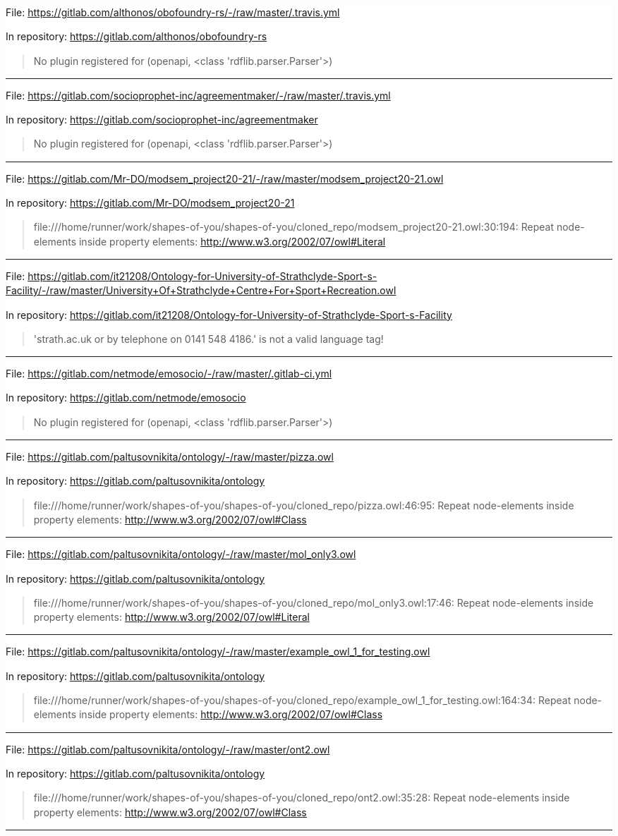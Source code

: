File: https://gitlab.com/althonos/obofoundry-rs/-/raw/master/.travis.yml

In repository: https://gitlab.com/althonos/obofoundry-rs
> No plugin registered for (openapi, <class 'rdflib.parser.Parser'>)

---
File: https://gitlab.com/socioprophet-inc/agreementmaker/-/raw/master/.travis.yml

In repository: https://gitlab.com/socioprophet-inc/agreementmaker
> No plugin registered for (openapi, <class 'rdflib.parser.Parser'>)

---
File: https://gitlab.com/Mr-DO/modsem_project20-21/-/raw/master/modsem_project20-21.owl

In repository: https://gitlab.com/Mr-DO/modsem_project20-21
> file:///home/runner/work/shapes-of-you/shapes-of-you/cloned_repo/modsem_project20-21.owl:30:194: Repeat node-elements inside property elements: http://www.w3.org/2002/07/owl#Literal

---
File: https://gitlab.com/it21208/Ontology-for-University-of-Strathclyde-Sport-s-Facility/-/raw/master/University+Of+Strathclyde+Centre+For+Sport+Recreation.owl

In repository: https://gitlab.com/it21208/Ontology-for-University-of-Strathclyde-Sport-s-Facility
> 'strath.ac.uk or by telephone on 0141 548 4186.' is not a valid language tag!

---
File: https://gitlab.com/netmode/emosocio/-/raw/master/.gitlab-ci.yml

In repository: https://gitlab.com/netmode/emosocio
> No plugin registered for (openapi, <class 'rdflib.parser.Parser'>)

---
File: https://gitlab.com/paltusovnikita/ontology/-/raw/master/pizza.owl

In repository: https://gitlab.com/paltusovnikita/ontology
> file:///home/runner/work/shapes-of-you/shapes-of-you/cloned_repo/pizza.owl:46:95: Repeat node-elements inside property elements: http://www.w3.org/2002/07/owl#Class

---
File: https://gitlab.com/paltusovnikita/ontology/-/raw/master/mol_only3.owl

In repository: https://gitlab.com/paltusovnikita/ontology
> file:///home/runner/work/shapes-of-you/shapes-of-you/cloned_repo/mol_only3.owl:17:46: Repeat node-elements inside property elements: http://www.w3.org/2002/07/owl#Literal

---
File: https://gitlab.com/paltusovnikita/ontology/-/raw/master/example_owl_1_for_testing.owl

In repository: https://gitlab.com/paltusovnikita/ontology
> file:///home/runner/work/shapes-of-you/shapes-of-you/cloned_repo/example_owl_1_for_testing.owl:164:34: Repeat node-elements inside property elements: http://www.w3.org/2002/07/owl#Class

---
File: https://gitlab.com/paltusovnikita/ontology/-/raw/master/ont2.owl

In repository: https://gitlab.com/paltusovnikita/ontology
> file:///home/runner/work/shapes-of-you/shapes-of-you/cloned_repo/ont2.owl:35:28: Repeat node-elements inside property elements: http://www.w3.org/2002/07/owl#Class

---